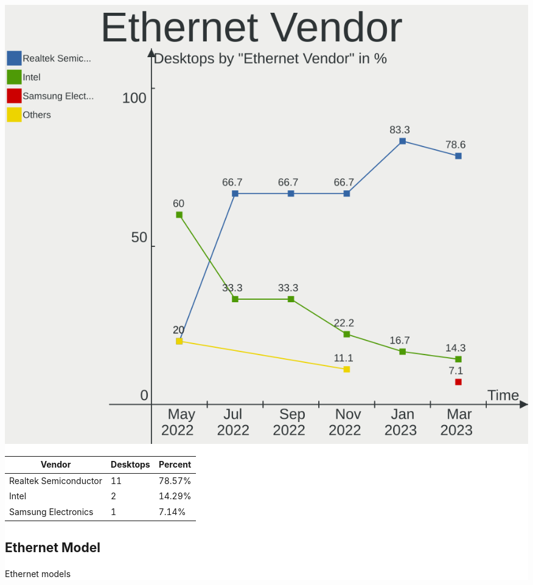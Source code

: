 ![Ethernet Vendor](./images/line_chart/net_ethernet_vendor.svg)

| Vendor                | Desktops | Percent |
|-----------------------|----------|---------|
| Realtek Semiconductor | 11       | 78.57%  |
| Intel                 | 2        | 14.29%  |
| Samsung Electronics   | 1        | 7.14%   |

Ethernet Model
--------------

Ethernet models
